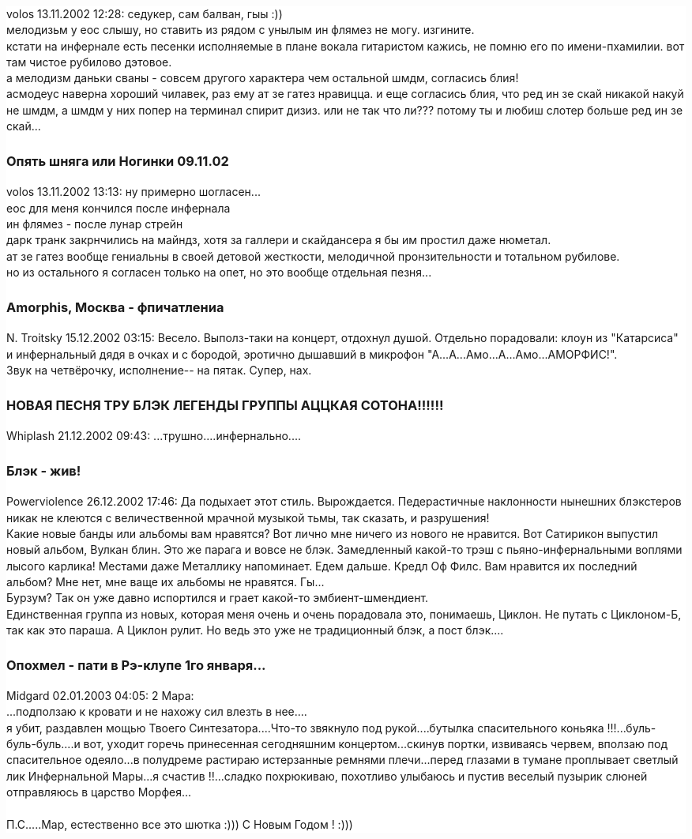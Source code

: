 volos 13.11.2002 12:28:
седукер, сам балван, гыы :))<BR>мелодизьм у еос слышу, но ставить из рядом с унылым ин флямез не могу. изгините.<BR>кстати на инфернале есть песенки исполняемые в плане вокала гитаристом кажись, не помню его по имени-пхамилии. вот там чистое рубилово дэтовое.<BR>а мелодизм даньки сваны - совсем другого характера чем остальной шмдм, согласись блия!<BR>асмодеус наверна хороший чилавек, раз ему ат зе гатез нравицца. и еще согласись блия, что ред ин зе скай никакой накуй не шмдм, а шмдм у них попер на терминал спирит дизиз. или не так что ли??? потому ты и любиш слотер больше ред ин зе скай...

### Опять шняга или Ногинки 09.11.02

volos 13.11.2002 13:13:
ну примерно шогласен...<BR>еос для меня кончился после инфернала<BR>ин флямез - после лунар стрейн<BR>дарк транк закрнчились на майндз, хотя за галлери и скайдансера я бы им простил даже нюметал.<BR>ат зе гатез вообще гениальны в своей детовой жесткости, мелодичной пронзительности и тотальном рубилове.<BR>но из остального я согласен только на опет, но это вообще отдельная пезня...

### Amorphis, Москва - фпичатлениа

N. Troitsky 15.12.2002 03:15:
Весело. Выполз-таки на концерт, отдохнул душой. Отдельно порадовали: клоун из "Катарсиса" и инфернальный дядя в очках и с бородой, эротично дышавший в микрофон "А...А...Амо...А...Амо...АМОРФИС!".<BR>Звук на четвёрочку, исполнение-- на пятак. Супер, нах.

### НОВАЯ ПЕСНЯ ТРУ БЛЭК ЛЕГЕНДЫ ГРУППЫ АЦЦКАЯ СОТОНА!!!!!!

Whiplash 21.12.2002 09:43:
...трушно....инфернально....

### Блэк - жив!

Powerviolence 26.12.2002 17:46:
Да подыхает этот стиль. Вырождается. Педерастичные наклонности нынешних блэкстеров никак не клеются с величественной мрачной музыкой тьмы, так сказать, и разрушения!<BR>Какие новые банды или альбомы вам нравятся? Вот лично мне ничего из нового не нравится. Вот Сатирикон выпустил новый альбом, Вулкан блин. Это же парага и вовсе не блэк. Замедленный какой-то трэш с пьяно-инфернальными воплями лысого карлика! Местами даже Металлику напоминает. Едем дальше. Кредл Оф Филс. Вам нравится их последний альбом? Мне нет, мне ваще их альбомы не нравятся. Гы...<BR>Бурзум? Так он уже давно испортился и грает какой-то эмбиент-шмендиент.<BR>Единственная группа из новых, которая меня очень и очень порадовала это, понимаешь, Циклон. Не путать с Циклоном-Б, так как это параша. А Циклон рулит. Но ведь это уже не традиционный блэк, а пост блэк....

### Опохмел - пати в Рэ-клупе 1го января...

Midgard 02.01.2003 04:05:
2 Мара:<BR>...подползаю к кровати и не нахожу сил влезть в нее....<BR>я убит, раздавлен мощью Твоего Синтезатора....Что-то звякнуло под рукой....бутылка спасительного коньяка !!!...буль-буль-буль....и вот, уходит горечь принесенная сегодняшним концертом...скинув портки, извиваясь червем, вползаю под спасительное одеяло...в полудреме растираю истерзанные ремнями плечи...перед глазами в тумане проплывает светлый лик  Инфернальной Мары...я счастив !!...сладко похрюкиваю, похотливо улыбаюсь и пустив веселый пузырик слюней отправляюсь в царство Морфея...<BR><BR>П.С.....Мар, естественно все это шютка :))) С Новым Годом ! :)))
